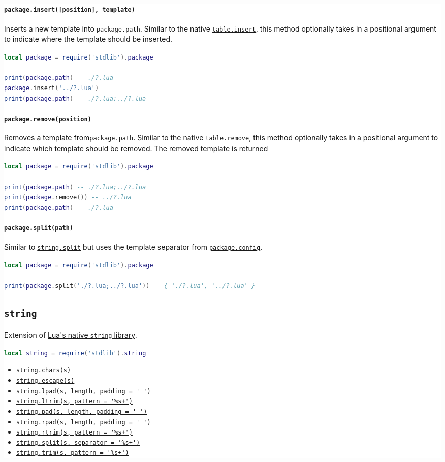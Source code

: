 #### `package.insert([position], template)`

Inserts a new template into `package.path`. Similar to the native
[`table.insert`](https://www.lua.org/manual/5.1/manual.html#pdf-table.insert),
this method optionally takes in a positional argument to indicate where the
template should be inserted.

```lua
local package = require('stdlib').package

print(package.path) -- ./?.lua
package.insert('../?.lua')
print(package.path) -- ./?.lua;../?.lua
```

#### `package.remove(position)`

Removes a template from`package.path`. Similar to the native
[`table.remove`](https://www.lua.org/manual/5.1/manual.html#pdf-table.remove),
this method optionally takes in a positional argument to indicate which template
should be removed. The removed template is returned

```lua
local package = require('stdlib').package

print(package.path) -- ./?.lua;../?.lua
print(package.remove()) -- ../?.lua
print(package.path) -- ./?.lua
```

#### `package.split(path)`

Similar to [`string.split`](#stringsplits-separator--s) but uses the template
separator from [`package.config`](https://www.lua.org/manual/5.2/manual.html#pdf-package.config).

```lua
local package = require('stdlib').package

print(package.split('./?.lua;../?.lua')) -- { './?.lua', '../?.lua' }
```

## `string`

Extension of [Lua's native `string` library](https://www.lua.org/manual/5.1/manual.html#5.4).

```lua
local string = require('stdlib').string
```

- [`string.chars(s)`](#stringcharss)
- [`string.escape(s)`](#stringescapes)
- [`string.lpad(s, length, padding = ' ')`](#stringlpads-length-padding---)
- [`string.ltrim(s, pattern = '%s+')`](#stringltrims-pattern--s)
- [`string.pad(s, length, padding = ' ')`](#stringpads-length-padding---)
- [`string.rpad(s, length, padding = ' ')`](#stringrpads-length-padding---)
- [`string.rtrim(s, pattern = '%s+')`](#stringrtrims-pattern--s)
- [`string.split(s, separator = '%s+')`](#stringsplits-separator--s)
- [`string.trim(s, pattern = '%s+')`](#stringtrims-pattern--s)
